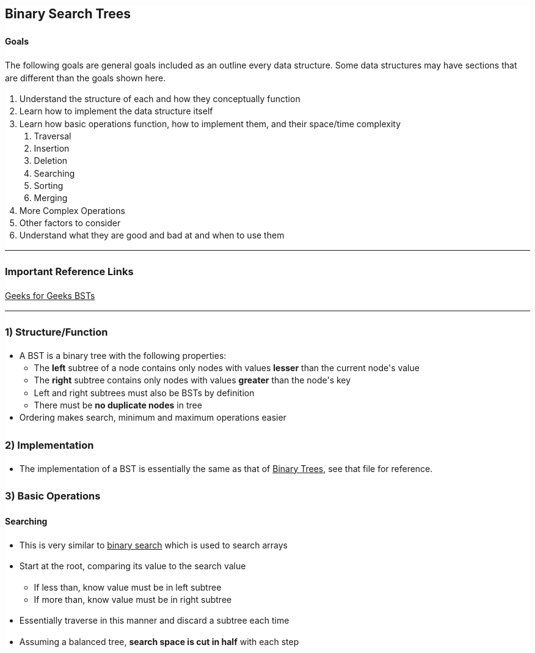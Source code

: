 ## Binary Search Trees
#### Goals 
The following goals are general goals included as an outline every data structure. Some data structures may have sections that are different than the goals shown here.
1) Understand the structure of each and how they conceptually function
2) Learn how to implement the data structure itself
3) Learn how basic operations function, how to implement them, and their space/time complexity
	1) Traversal
	2) Insertion    
	3) Deletion
	4) Searching
	5) Sorting
	6) Merging
4) More Complex Operations
5) Other factors to consider
6) Understand what they are good and bad at and when to use them

---

### Important Reference Links

[Geeks for Geeks BSTs](https://www.geeksforgeeks.org/introduction-to-binary-search-tree-data-structure-and-algorithm-tutorials/?ref=lbp)

---

### 1) Structure/Function

- A BST is a binary tree with the following properties:
	- The **left** subtree of a node contains only nodes with values **lesser** than the current node's value
	- The **right** subtree contains only nodes with values **greater** than the node's key
	- Left and right subtrees must also be BSTs by definition
	- There must be **no duplicate nodes** in tree
- Ordering makes search, minimum and maximum operations easier

### 2) Implementation

- The implementation of a BST is essentially the same as that of [Binary Trees](obsidian://open?vault=Obsidian%20Vault&file=Coding%20Interview%20Notes%2FReview%20Topics%2FData%20Structures%2FBinary%20Trees), see that file for reference.

### 3) Basic Operations

#### Searching

- This is very similar to [binary search](obsidian://open?vault=Obsidian%20Vault&file=Coding%20Interview%20Notes%2FReview%20Topics%2FAlgorithms%2FBinary%20Search) which is used to search arrays

- Start at the root, comparing its value to the search value
	- If less than, know value must be in left subtree
	- If more than, know value must be in right subtree
- Essentially traverse in this manner and discard a subtree each time
- Assuming a balanced tree, **search space is cut in half** with each step
